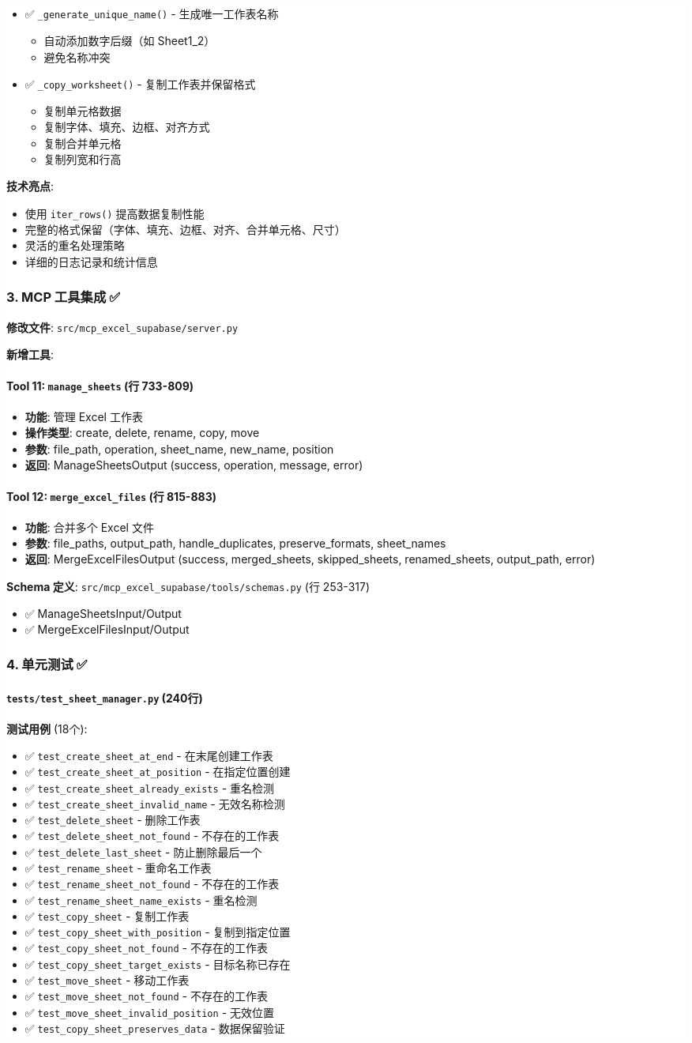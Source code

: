 - ✅ `_generate_unique_name()` - 生成唯一工作表名称
  - 自动添加数字后缀（如 Sheet1_2）
  - 避免名称冲突
  
- ✅ `_copy_worksheet()` - 复制工作表并保留格式
  - 复制单元格数据
  - 复制字体、填充、边框、对齐方式
  - 复制合并单元格
  - 复制列宽和行高

**技术亮点**:
- 使用 `iter_rows()` 提高数据复制性能
- 完整的格式保留（字体、填充、边框、对齐、合并单元格、尺寸）
- 灵活的重名处理策略
- 详细的日志记录和统计信息

### 3. MCP 工具集成 ✅

**修改文件**: `src/mcp_excel_supabase/server.py`

**新增工具**:

#### Tool 11: `manage_sheets` (行 733-809)
- **功能**: 管理 Excel 工作表
- **操作类型**: create, delete, rename, copy, move
- **参数**: file_path, operation, sheet_name, new_name, position
- **返回**: ManageSheetsOutput (success, operation, message, error)

#### Tool 12: `merge_excel_files` (行 815-883)
- **功能**: 合并多个 Excel 文件
- **参数**: file_paths, output_path, handle_duplicates, preserve_formats, sheet_names
- **返回**: MergeExcelFilesOutput (success, merged_sheets, skipped_sheets, renamed_sheets, output_path, error)

**Schema 定义**: `src/mcp_excel_supabase/tools/schemas.py` (行 253-317)
- ✅ ManageSheetsInput/Output
- ✅ MergeExcelFilesInput/Output

### 4. 单元测试 ✅

#### `tests/test_sheet_manager.py` (240行)
**测试用例** (18个):
- ✅ `test_create_sheet_at_end` - 在末尾创建工作表
- ✅ `test_create_sheet_at_position` - 在指定位置创建
- ✅ `test_create_sheet_already_exists` - 重名检测
- ✅ `test_create_sheet_invalid_name` - 无效名称检测
- ✅ `test_delete_sheet` - 删除工作表
- ✅ `test_delete_sheet_not_found` - 不存在的工作表
- ✅ `test_delete_last_sheet` - 防止删除最后一个
- ✅ `test_rename_sheet` - 重命名工作表
- ✅ `test_rename_sheet_not_found` - 不存在的工作表
- ✅ `test_rename_sheet_name_exists` - 重名检测
- ✅ `test_copy_sheet` - 复制工作表
- ✅ `test_copy_sheet_with_position` - 复制到指定位置
- ✅ `test_copy_sheet_not_found` - 不存在的工作表
- ✅ `test_copy_sheet_target_exists` - 目标名称已存在
- ✅ `test_move_sheet` - 移动工作表
- ✅ `test_move_sheet_not_found` - 不存在的工作表
- ✅ `test_move_sheet_invalid_position` - 无效位置
- ✅ `test_copy_sheet_preserves_data` - 数据保留验证
